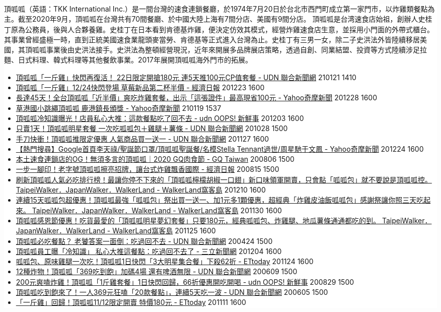頂呱呱（英語：TKK International Inc.）是一間台灣的速食連鎖餐廳，於1974年7月20日於台北市西門町成立第一家門市，以炸雞類餐點為主。截至2020年9月，頂呱呱在台灣共有70間餐廳、於中國大陸上海有7間分店、美國有9間分店。
頂呱呱是台湾速食店始祖，創辦人史桂丁原為公務員，後與人合夥養雞。史桂丁在日本看到肯德基炸雞，便決定仿效其模式，經營炸雞速食店生意，並採用小門面的外帶式櫃台。其事業曾經盛極一時，直到正統美國速食業龍頭麥當勞、肯德基等正式進入台灣為止。史桂丁有三男一女，除二子史洪法外皆陸續移居美國，其頂呱呱事業後由史洪法接手。史洪法為整頓經營現況，近年來開展多品牌展店策略，透過自創、同業結盟、投資等方式陸續涉足拉麵、日式料理、韓式料理等其他餐飲事業。2017年展開頂呱呱海外門市的拓展。
- [頂呱呱「一斤雞」快閃再復活！ 22日限定開搶180元 連5天推100元CP值套餐 - UDN 聯合新聞網](https://udn.com/news/story/7193/5192170 "頂呱呱「一斤雞」快閃再復活！ 22日限定開搶180元 連5天推100元CP值套餐 - UDN 聯合新聞網") 210121 1410
- [頂呱呱「一斤雞」12/24快閃登場 草莓新品第二杯半價 - 經濟日報](https://money.udn.com/money/story/5612/5115566 "頂呱呱「一斤雞」12/24快閃登場 草莓新品第二杯半價 - 經濟日報") 201223 1600
- [長達45天！全台頂呱呱「近半價」爽吃炸雞套餐，出示「這張證件」最高現省100元 - Yahoo奇摩新聞](https://tw.news.yahoo.com/%E9%95%B7%E9%81%9445%E5%A4%A9-%E5%85%A8%E5%8F%B0%E9%A0%82%E5%91%B1%E5%91%B1-%E8%BF%91%E5%8D%8A%E5%83%B9-%E7%88%BD%E5%90%83%E7%82%B8%E9%9B%9E%E5%A5%97%E9%A4%90-%E5%87%BA%E7%A4%BA-000000986.html "長達45天！全台頂呱呱「近半價」爽吃炸雞套餐，出示「這張證件」最高現省100元 - Yahoo奇摩新聞") 201228 1600
- [草港國小跳繩頂呱呱 鹿港鎮長頒獎 - Yahoo奇摩新聞](https://tw.news.yahoo.com/%E8%8D%89%E6%B8%AF%E5%9C%8B%E5%B0%8F%E8%B7%B3%E7%B9%A9%E9%A0%82%E5%91%B1%E5%91%B1-%E9%B9%BF%E6%B8%AF%E9%8E%AE%E9%95%B7%E9%A0%92%E7%8D%8E-073727958.html "草港國小跳繩頂呱呱 鹿港鎮長頒獎 - Yahoo奇摩新聞") 210119 1537
- [頂呱呱冷知識曝光！店員私心大推：這款餐點吃了回不去 - udn OOPS! 新鮮事](https://udn.com/news/story/120911/5062393 "頂呱呱冷知識曝光！店員私心大推：這款餐點吃了回不去 - udn OOPS! 新鮮事") 201203 1600
- [只賣1天！頂呱呱明星套餐 一次吃呱呱包＋雞腿＋薯條 - UDN 聯合新聞網](https://udn.com/news/story/7193/4968994 "只賣1天！頂呱呱明星套餐 一次吃呱呱包＋雞腿＋薯條 - UDN 聯合新聞網") 201028 1500
- [手刀快衝！頂呱呱推限定優惠 人氣商品買一送一 - UDN 聯合新聞網](https://udn.com/news/story/7193/5048674 "手刀快衝！頂呱呱推限定優惠 人氣商品買一送一 - UDN 聯合新聞網") 201127 1600
- [【熱門搜尋】Google首頁李天祿/聖誕節口罩/頂呱呱聖誕餐/名模Stella Tennant過世/周星馳于文鳳 - Yahoo奇摩新聞](https://tw.news.yahoo.com/%E7%86%B1%E9%96%80%E6%90%9C%E5%B0%8B-google%E9%A6%96%E9%A0%81%E6%9D%8E%E5%A4%A9%E7%A5%BF%E8%81%96%E8%AA%95%E7%AF%80%E5%8F%A3%E7%BD%A9%E9%A0%82%E5%91%B1%E5%91%B1%E8%81%96%E8%AA%95%E9%A4%90%E5%90%8D%E6%A8%A1-stella-tennant%E9%81%8E%E4%B8%96%E5%91%A8%E6%98%9F%E9%A6%B3%E4%BA%8E%E6%96%87%E9%B3%B3-064644813.html "【熱門搜尋】Google首頁李天祿/聖誕節口罩/頂呱呱聖誕餐/名模Stella Tennant過世/周星馳于文鳳 - Yahoo奇摩新聞") 201224 1600
- [本土速食連鎖店的OG！無須多言的頂呱呱｜2020 GQ肉食節 - GQ Taiwan](https://www.gq.com.tw/life/article/tkkgqmeat "本土速食連鎖店的OG！無須多言的頂呱呱｜2020 GQ肉食節 - GQ Taiwan") 200806 1500
- [一步一腳印！老字號頂呱呱擦亮招牌，讓台式炸雞飄香國際 - 經濟日報](https://money.udn.com/money/story/5648/4782124 "一步一腳印！老字號頂呱呱擦亮招牌，讓台式炸雞飄香國際 - 經濟日報") 200815 1500
- [刷新頂呱呱人氣必吃排行榜！最讓你停不下來的「頂呱呱檸檬胡椒一口翅」新口味領軍開賣，只會點「呱呱包」就不要說是頂呱呱控。 TaipeiWalker．JapanWalker．WalkerLand - WalkerLand窩客島](https://www.walkerland.com.tw/subject/view/281901 "刷新頂呱呱人氣必吃排行榜！最讓你停不下來的「頂呱呱檸檬胡椒一口翅」新口味領軍開賣，只會點「呱呱包」就不要說是頂呱呱控。 TaipeiWalker．JapanWalker．WalkerLand - WalkerLand窩客島") 201210 1600
- [連續15天呱呱包超優惠！頂呱呱最強「呱呱包」祭出買一送一、加1元多1顆優惠，超經典「炸雞皮油飯呱呱包」感謝祭讓你照三天吃起來。 TaipeiWalker．JapanWalker．WalkerLand - WalkerLand窩客島](https://www.walkerland.com.tw/subject/view/280784 "連續15天呱呱包超優惠！頂呱呱最強「呱呱包」祭出買一送一、加1元多1顆優惠，超經典「炸雞皮油飯呱呱包」感謝祭讓你照三天吃起來。 TaipeiWalker．JapanWalker．WalkerLand - WalkerLand窩客島") 201130 1600
- [頂呱呱感恩節優惠！吃貨最愛的「頂呱呱明星夢幻套餐」只要180元，經典呱呱包、炸雞腿、地瓜薯條通通都吃的到。 TaipeiWalker．JapanWalker．WalkerLand - WalkerLand窩客島](https://www.walkerland.com.tw/subject/view/280408 "頂呱呱感恩節優惠！吃貨最愛的「頂呱呱明星夢幻套餐」只要180元，經典呱呱包、炸雞腿、地瓜薯條通通都吃的到。 TaipeiWalker．JapanWalker．WalkerLand - WalkerLand窩客島") 201125 1600
- [頂呱呱必吃餐點？ 老饕答案一面倒：吃過回不去 - UDN 聯合新聞網](https://udn.com/news/story/7266/4516852 "頂呱呱必吃餐點？ 老饕答案一面倒：吃過回不去 - UDN 聯合新聞網") 200424 1500
- [頂呱呱員工曝「冷知識」 私心大推這餐點：吃過回不去了 - 三立新聞網](https://www.setn.com/News.aspx?NewsID=859334 "頂呱呱員工曝「冷知識」 私心大推這餐點：吃過回不去了 - 三立新聞網") 201204 1600
- [呱呱包、原味雞腿一次吃！頂呱呱1日快閃「3大明星集合餐」下殺62折 - ETtoday](https://travel.ettoday.net/article/1861592.htm "呱呱包、原味雞腿一次吃！頂呱呱1日快閃「3大明星集合餐」下殺62折 - ETtoday") 201124 1600
- [12種炸物！頂呱呱「369吃到飽」加碼4場 還有啤酒無限 - UDN 聯合新聞網](https://udn.com/news/story/7193/4623407 "12種炸物！頂呱呱「369吃到飽」加碼4場 還有啤酒無限 - UDN 聯合新聞網") 200609 1500
- [200元爽嗑炸雞！頂呱呱「1斤雞套餐」1日快閃回歸，66折優惠開吃開喝 - udn OOPS! 新鮮事](https://udn.com/news/story/7193/4819626 "200元爽嗑炸雞！頂呱呱「1斤雞套餐」1日快閃回歸，66折優惠開吃開喝 - udn OOPS! 新鮮事") 200829 1500
- [頂呱呱吃到飽來了！一人369元狂嗑「20款餐點」，連續5天吃一波 - UDN 聯合新聞網](https://udn.com/news/story/7193/4615436 "頂呱呱吃到飽來了！一人369元狂嗑「20款餐點」，連續5天吃一波 - UDN 聯合新聞網") 200605 1500
- [「一斤雞」回歸！頂呱呱11/12限定開賣 特價180元 - ETtoday](https://travel.ettoday.net/article/1851916.htm "「一斤雞」回歸！頂呱呱11/12限定開賣 特價180元 - ETtoday") 201111 1600
